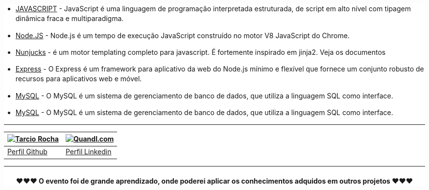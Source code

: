 - [JAVASCRIPT](#) - JavaScript é uma linguagem de programação interpretada estruturada, de script em alto nível com tipagem dinâmica fraca e multiparadigma. 

- [Node.JS](https://nodejs.org/en/) - Node.js é um tempo de execução JavaScript construído no motor V8 JavaScript do Chrome.

- [Nunjucks](https://www.npmjs.com/package/nunjucks) - é um motor templating completo para javascript. É fortemente inspirado em jinja2. Veja os documentos

- [Express](https://expressjs.com/pt-br/) - O Express é um framework para aplicativo da web do Node.js mínimo e flexível que fornece um conjunto robusto de recursos para aplicativos web e móvel.

- [MySQL](https://www.mysql.com/) - O MySQL é um sistema de gerenciamento de banco de dados, que utiliza a linguagem SQL como interface.

- [MySQL](https://www.mysql.com/) - O MySQL é um sistema de gerenciamento de banco de dados, que utiliza a linguagem SQL como interface.

_________

  [![Tarcio Rocha](https://avatars.githubusercontent.com/tarcio11?v=3&s=144)](https://github.com/tarcio11)| [![Quandl.com](https://avatars.githubusercontent.com/linkedin?v=3&s=144)](https://www.linkedin.com/in/tarcio-rocha-79b487173/)
  ---|---
[Perfil Github ](https://github.com/iharsh234) |[Perfil Linkedin](https://www.quandl.com)

_________
<h4 align="center">❤❤❤ O evento foi de grande aprendizado, onde poderei aplicar os conhecimentos adquidos em outros projetos ❤❤❤ </h4>